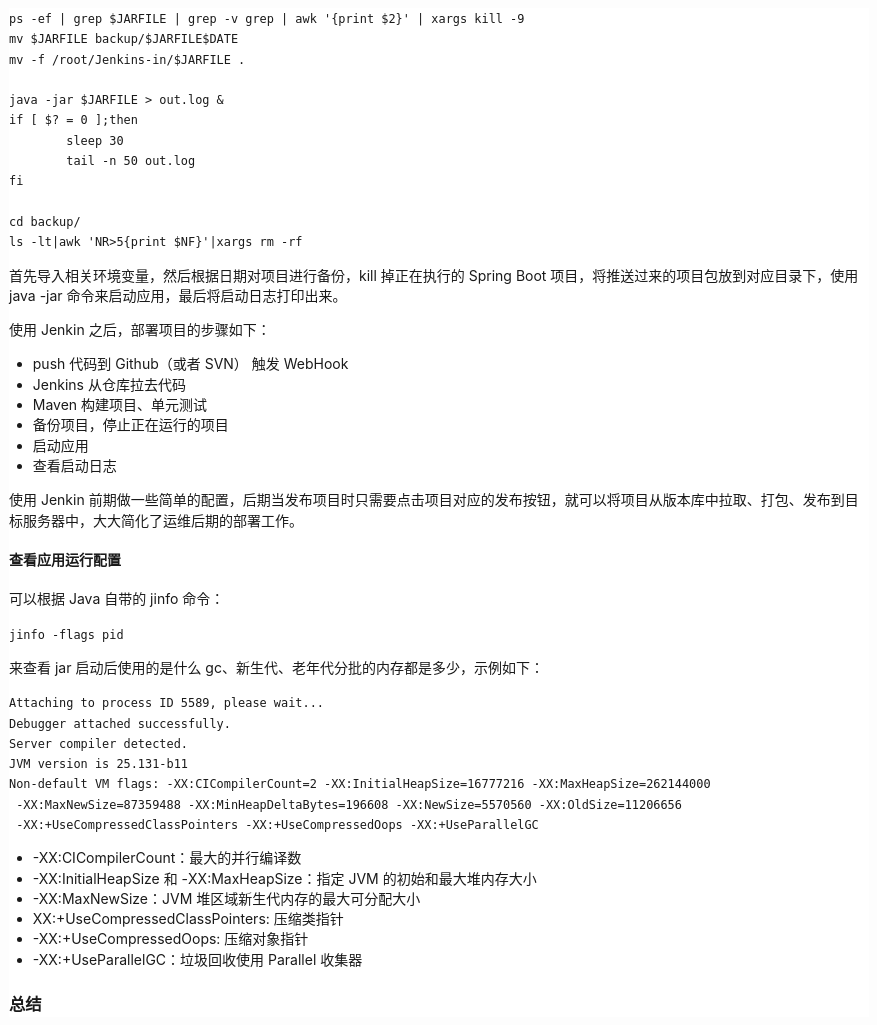     ps -ef | grep $JARFILE | grep -v grep | awk '{print $2}' | xargs kill -9
    mv $JARFILE backup/$JARFILE$DATE
    mv -f /root/Jenkins-in/$JARFILE .
    
    java -jar $JARFILE > out.log &
    if [ $? = 0 ];then
            sleep 30
            tail -n 50 out.log
    fi
    
    cd backup/
    ls -lt|awk 'NR>5{print $NF}'|xargs rm -rf
    

首先导入相关环境变量，然后根据日期对项目进行备份，kill 掉正在执行的 Spring Boot 项目，将推送过来的项目包放到对应目录下，使用 java
-jar 命令来启动应用，最后将启动日志打印出来。

使用 Jenkin 之后，部署项目的步骤如下：

  * push 代码到 Github（或者 SVN） 触发 WebHook
  * Jenkins 从仓库拉去代码
  * Maven 构建项目、单元测试
  * 备份项目，停止正在运行的项目
  * 启动应用
  * 查看启动日志

使用 Jenkin
前期做一些简单的配置，后期当发布项目时只需要点击项目对应的发布按钮，就可以将项目从版本库中拉取、打包、发布到目标服务器中，大大简化了运维后期的部署工作。

#### 查看应用运行配置

可以根据 Java 自带的 jinfo 命令：

    
    
    jinfo -flags pid
    

来查看 jar 启动后使用的是什么 gc、新生代、老年代分批的内存都是多少，示例如下：

    
    
    Attaching to process ID 5589, please wait...
    Debugger attached successfully.
    Server compiler detected.
    JVM version is 25.131-b11
    Non-default VM flags: -XX:CICompilerCount=2 -XX:InitialHeapSize=16777216 -XX:MaxHeapSize=262144000
     -XX:MaxNewSize=87359488 -XX:MinHeapDeltaBytes=196608 -XX:NewSize=5570560 -XX:OldSize=11206656 
     -XX:+UseCompressedClassPointers -XX:+UseCompressedOops -XX:+UseParallelGC
    

  * -XX:CICompilerCount：最大的并行编译数
  * -XX:InitialHeapSize 和 -XX:MaxHeapSize：指定 JVM 的初始和最大堆内存大小 
  * -XX:MaxNewSize：JVM 堆区域新生代内存的最大可分配大小
  * XX:+UseCompressedClassPointers: 压缩类指针 
  * -XX:+UseCompressedOops: 压缩对象指针
  * -XX:+UseParallelGC：垃圾回收使用 Parallel 收集器

### 总结
